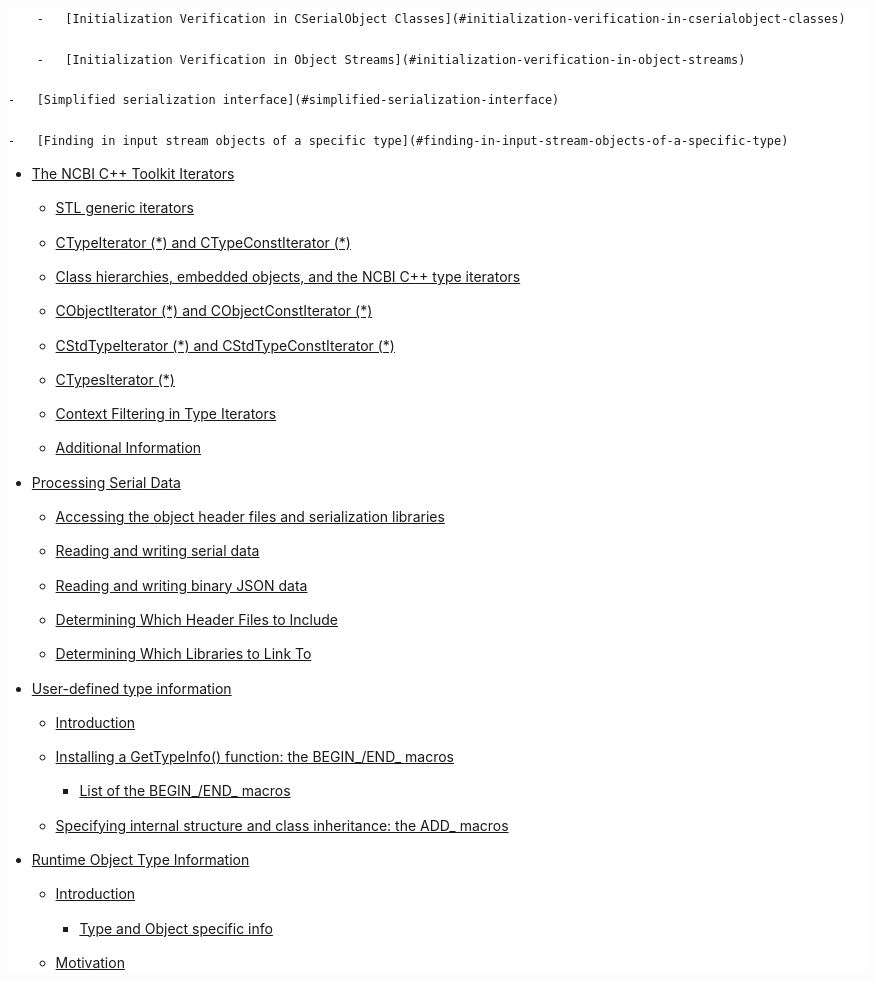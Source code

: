         -   [Initialization Verification in CSerialObject Classes](#initialization-verification-in-cserialobject-classes)

        -   [Initialization Verification in Object Streams](#initialization-verification-in-object-streams)

    -   [Simplified serialization interface](#simplified-serialization-interface)

    -   [Finding in input stream objects of a specific type](#finding-in-input-stream-objects-of-a-specific-type)

-   [The NCBI C++ Toolkit Iterators](#the-ncbi-c++-toolkit-iterators)

    -   [STL generic iterators](#stl-generic-iterators)

    -   [CTypeIterator (\*) and CTypeConstIterator (\*)](#ctypeiterator-*-and-ctypeconstiterator-*)

    -   [Class hierarchies, embedded objects, and the NCBI C++ type iterators](#class-hierarchies-embedded-objects-and-the-ncbi-c++-type-iterators)

    -   [CObjectIterator (\*) and CObjectConstIterator (\*)](#cobjectiterator-*-and-cobjectconstiterator-*)

    -   [CStdTypeIterator (\*) and CStdTypeConstIterator (\*)](#cstdtypeiterator-*-and-cstdtypeconstiterator-*)

    -   [CTypesIterator (\*)](#ctypesiterator-*)

    -   [Context Filtering in Type Iterators](#context-filtering-in-type-iterators)

    -   [Additional Information](#additional-information)

-   [Processing Serial Data](#processing-serial-data)

    -   [Accessing the object header files and serialization libraries](#accessing-the-object-header-files-and-serialization-libraries)

    -   [Reading and writing serial data](#reading-and-writing-serial-data)

    -   [Reading and writing binary JSON data](#reading-and-writing-binary-json-data)

    -   [Determining Which Header Files to Include](#determining-which-header-files-to-include)

    -   [Determining Which Libraries to Link To](#determining-which-libraries-to-link-to)

-   [User-defined type information](#user-defined-type-information)

    -   [Introduction](#introduction)

    -   [Installing a GetTypeInfo() function: the BEGIN\_/END\_ macros](#installing-a-gettypeinfo-function-the-beginend-macros)

        -   [List of the BEGIN\_/END\_ macros](#list-of-the-beginend-macros)

    -   [Specifying internal structure and class inheritance: the ADD\_ macros](#specifying-internal-structure-and-class-inheritance-the-add-macros)

-   [Runtime Object Type Information](#runtime-object-type-information)

    -   [Introduction](#introduction)

        -   [Type and Object specific info](#type-and-object-specific-info)

    -   [Motivation](#motivation)
